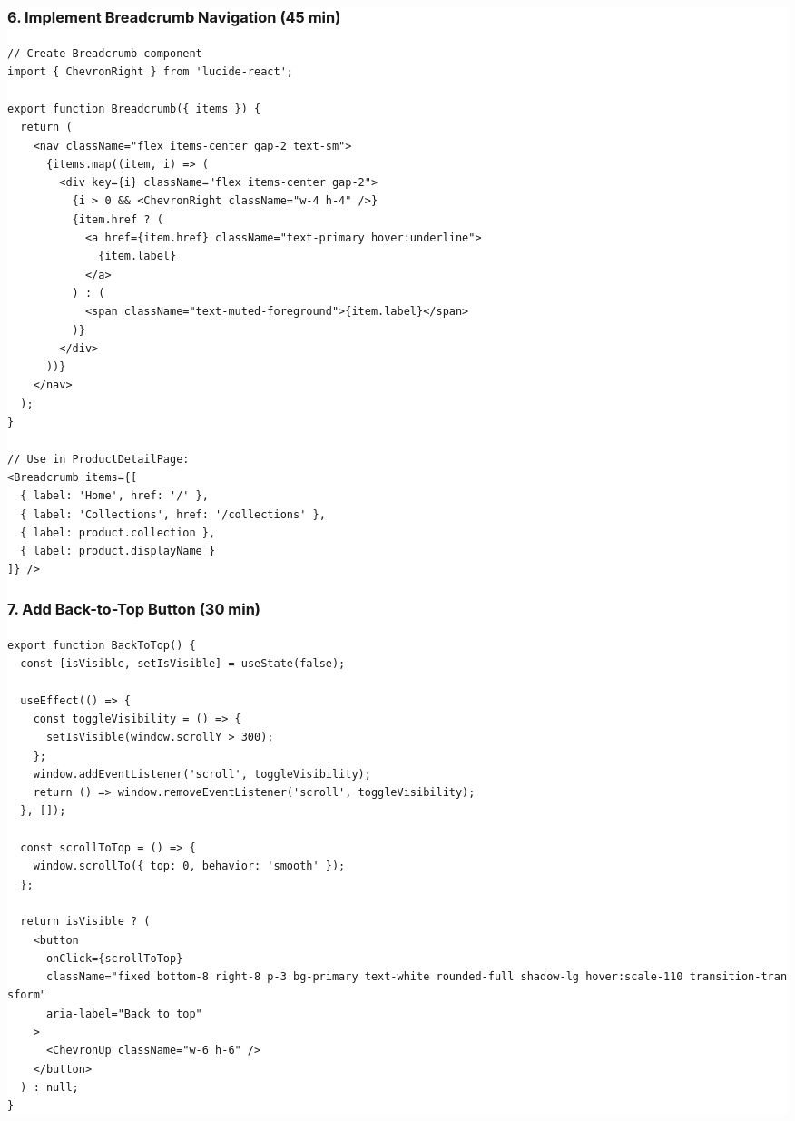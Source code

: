 ### 6. Implement Breadcrumb Navigation (45 min)
```tsx
// Create Breadcrumb component
import { ChevronRight } from 'lucide-react';

export function Breadcrumb({ items }) {
  return (
    <nav className="flex items-center gap-2 text-sm">
      {items.map((item, i) => (
        <div key={i} className="flex items-center gap-2">
          {i > 0 && <ChevronRight className="w-4 h-4" />}
          {item.href ? (
            <a href={item.href} className="text-primary hover:underline">
              {item.label}
            </a>
          ) : (
            <span className="text-muted-foreground">{item.label}</span>
          )}
        </div>
      ))}
    </nav>
  );
}

// Use in ProductDetailPage:
<Breadcrumb items={[
  { label: 'Home', href: '/' },
  { label: 'Collections', href: '/collections' },
  { label: product.collection },
  { label: product.displayName }
]} />
```

### 7. Add Back-to-Top Button (30 min)
```tsx
export function BackToTop() {
  const [isVisible, setIsVisible] = useState(false);

  useEffect(() => {
    const toggleVisibility = () => {
      setIsVisible(window.scrollY > 300);
    };
    window.addEventListener('scroll', toggleVisibility);
    return () => window.removeEventListener('scroll', toggleVisibility);
  }, []);

  const scrollToTop = () => {
    window.scrollTo({ top: 0, behavior: 'smooth' });
  };

  return isVisible ? (
    <button
      onClick={scrollToTop}
      className="fixed bottom-8 right-8 p-3 bg-primary text-white rounded-full shadow-lg hover:scale-110 transition-transform"
      aria-label="Back to top"
    >
      <ChevronUp className="w-6 h-6" />
    </button>
  ) : null;
}
```
